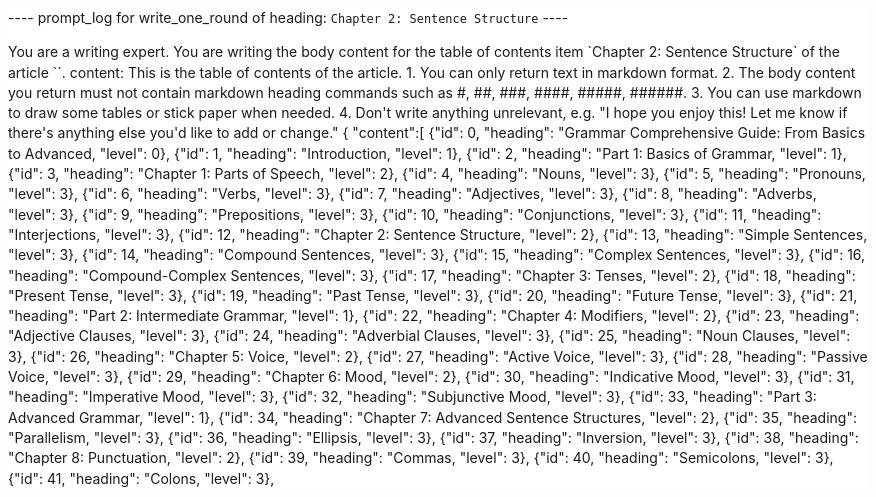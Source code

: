 
---- prompt_log for write_one_round of heading: `Chapter 2: Sentence Structure` ----

<role>
You are a writing expert.
</role>
<rule>
You are writing the body content for the table of contents item `Chapter 2: Sentence Structure` of the article `<Grammar Comprehensive Guide: From Basics to Advanced>`.
content: This is the table of contents of the article.
</rule>
<constraints>
1. You can only return text in markdown format.
2. The body content you return must not contain markdown heading commands such as #, ##, ###, ####, #####, ######.
3. You can use markdown to draw some tables or stick paper when needed.
4. Don't write anything unrelevant, e.g. "I hope you enjoy this! Let me know if there's anything else you'd like to add or change."
</constraints>
<content>
{
	"content":[
		{"id": 0, "heading": "Grammar Comprehensive Guide: From Basics to Advanced, "level": 0},
		{"id": 1, "heading": "Introduction, "level": 1},
		{"id": 2, "heading": "Part 1: Basics of Grammar, "level": 1},
		{"id": 3, "heading": "Chapter 1: Parts of Speech, "level": 2},
		{"id": 4, "heading": "Nouns, "level": 3},
		{"id": 5, "heading": "Pronouns, "level": 3},
		{"id": 6, "heading": "Verbs, "level": 3},
		{"id": 7, "heading": "Adjectives, "level": 3},
		{"id": 8, "heading": "Adverbs, "level": 3},
		{"id": 9, "heading": "Prepositions, "level": 3},
		{"id": 10, "heading": "Conjunctions, "level": 3},
		{"id": 11, "heading": "Interjections, "level": 3},
		{"id": 12, "heading": "Chapter 2: Sentence Structure, "level": 2},
		{"id": 13, "heading": "Simple Sentences, "level": 3},
		{"id": 14, "heading": "Compound Sentences, "level": 3},
		{"id": 15, "heading": "Complex Sentences, "level": 3},
		{"id": 16, "heading": "Compound-Complex Sentences, "level": 3},
		{"id": 17, "heading": "Chapter 3: Tenses, "level": 2},
		{"id": 18, "heading": "Present Tense, "level": 3},
		{"id": 19, "heading": "Past Tense, "level": 3},
		{"id": 20, "heading": "Future Tense, "level": 3},
		{"id": 21, "heading": "Part 2: Intermediate Grammar, "level": 1},
		{"id": 22, "heading": "Chapter 4: Modifiers, "level": 2},
		{"id": 23, "heading": "Adjective Clauses, "level": 3},
		{"id": 24, "heading": "Adverbial Clauses, "level": 3},
		{"id": 25, "heading": "Noun Clauses, "level": 3},
		{"id": 26, "heading": "Chapter 5: Voice, "level": 2},
		{"id": 27, "heading": "Active Voice, "level": 3},
		{"id": 28, "heading": "Passive Voice, "level": 3},
		{"id": 29, "heading": "Chapter 6: Mood, "level": 2},
		{"id": 30, "heading": "Indicative Mood, "level": 3},
		{"id": 31, "heading": "Imperative Mood, "level": 3},
		{"id": 32, "heading": "Subjunctive Mood, "level": 3},
		{"id": 33, "heading": "Part 3: Advanced Grammar, "level": 1},
		{"id": 34, "heading": "Chapter 7: Advanced Sentence Structures, "level": 2},
		{"id": 35, "heading": "Parallelism, "level": 3},
		{"id": 36, "heading": "Ellipsis, "level": 3},
		{"id": 37, "heading": "Inversion, "level": 3},
		{"id": 38, "heading": "Chapter 8: Punctuation, "level": 2},
		{"id": 39, "heading": "Commas, "level": 3},
		{"id": 40, "heading": "Semicolons, "level": 3},
		{"id": 41, "heading": "Colons, "level": 3},